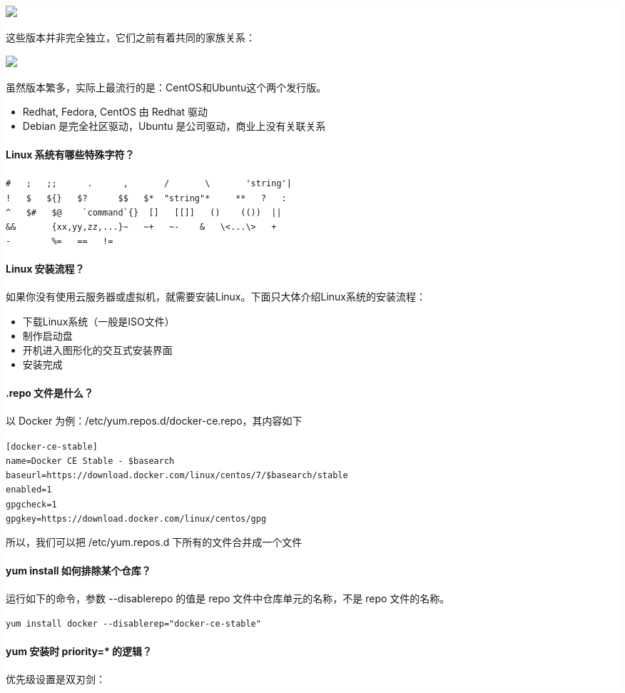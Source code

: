 ![](https://libs.websoft9.com/Websoft9/DocsPicture/zh/linux/linux-distro-websoft9.png)

这些版本并非完全独立，它们之前有着共同的家族关系：

![](https://libs.websoft9.com/Websoft9/DocsPicture/zh/linux/linux-family-websoft9.jpg)

虽然版本繁多，实际上最流行的是：CentOS和Ubuntu这个两个发行版。

* Redhat, Fedora, CentOS 由 Redhat 驱动
* Debian 是完全社区驱动，Ubuntu 是公司驱动，商业上没有关联关系


#### Linux 系统有哪些特殊字符？

```
#   ;   ;;      .      ,       /       \       'string'|       
!   $   ${}   $?      $$   $*  "string"*     **   ?   :   
^   $#   $@    `command`{}  []   [[]]   ()    (())  ||   
&&       {xx,yy,zz,...}~   ~+   ~-    &   \<...\>   +   
-        %=   ==   != 
```

#### Linux 安装流程？

如果你没有使用云服务器或虚拟机，就需要安装Linux。下面只大体介绍Linux系统的安装流程：

* 下载Linux系统（一般是ISO文件）
* 制作启动盘
* 开机进入图形化的交互式安装界面
* 安装完成

#### .repo 文件是什么？

以 Docker 为例：/etc/yum.repos.d/docker-ce.repo，其内容如下

```
[docker-ce-stable]
name=Docker CE Stable - $basearch
baseurl=https://download.docker.com/linux/centos/7/$basearch/stable
enabled=1
gpgcheck=1
gpgkey=https://download.docker.com/linux/centos/gpg
```

所以，我们可以把 /etc/yum.repos.d 下所有的文件合并成一个文件

#### yum install 如何排除某个仓库？

运行如下的命令，参数 --disablerepo 的值是 repo 文件中仓库单元的名称，不是 repo 文件的名称。

```
yum install docker --disablerep="docker-ce-stable"
```

#### yum 安装时 priority=* 的逻辑？

优先级设置是双刃剑：
